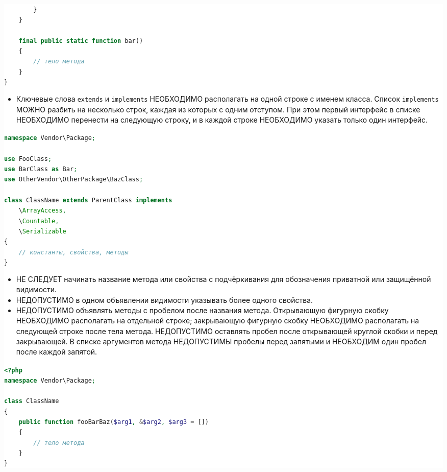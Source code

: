 ```php
        }
    }

    final public static function bar()
    {
        // тело метода
    }
}
```

+ Ключевые слова ```extends``` и ```implements``` НЕОБХОДИМО располагать на одной строке с именем класса. Список ```implements``` МОЖНО разбить на несколько строк, каждая из которых с одним отступом. При этом первый интерфейс в списке НЕОБХОДИМО перенести на следующую строку, и в каждой строке НЕОБХОДИМО указать только один интерфейс.

```php
namespace Vendor\Package;

use FooClass;
use BarClass as Bar;
use OtherVendor\OtherPackage\BazClass;

class ClassName extends ParentClass implements
    \ArrayAccess,
    \Countable,
    \Serializable
{
    // константы, свойства, методы
}
```


+ НЕ СЛЕДУЕТ начинать название метода или свойства с подчёркивания для обозначения приватной или защищённой видимости.
+ НЕДОПУСТИМО в одном объявлении видимости указывать более одного свойства.
+ НЕДОПУСТИМО объявлять методы с пробелом после названия метода. Открывающую фигурную скобку НЕОБХОДИМО располагать на отдельной строке; закрывающую фигурную скобку НЕОБХОДИМО располагать на следующей строке после тела метода. НЕДОПУСТИМО оставлять пробел после открывающей круглой скобки и перед закрывающей.
В списке аргументов метода НЕДОПУСТИМЫ пробелы перед запятыми и НЕОБХОДИМ один пробел после каждой запятой.

```php
<?php
namespace Vendor\Package;

class ClassName
{
    public function fooBarBaz($arg1, &$arg2, $arg3 = [])
    {
        // тело метода
    }
}
```
